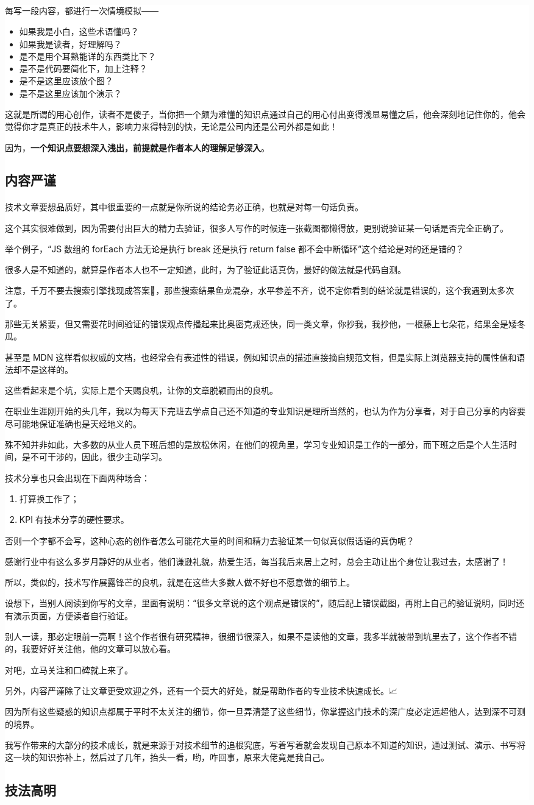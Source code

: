 每写一段内容，都进行一次情境模拟——

- 如果我是小白，这些术语懂吗？
- 如果我是读者，好理解吗？
- 是不是用个耳熟能详的东西类比下？
- 是不是代码要简化下，加上注释？
- 是不是这里应该放个图？
- 是不是这里应该加个演示？

这就是所谓的用心创作，读者不是傻子，当你把一个颇为难懂的知识点通过自己的用心付出变得浅显易懂之后，他会深刻地记住你的，他会觉得你才是真正的技术牛人，影响力来得特别的快，无论是公司内还是公司外都是如此！

因为，**一个知识点要想深入浅出，前提就是作者本人的理解足够深入**。

## 内容严谨

技术文章要想品质好，其中很重要的一点就是你所说的结论务必正确，也就是对每一句话负责。

这个其实很难做到，因为需要付出巨大的精力去验证，很多人写作的时候连一张截图都懒得放，更别说验证某一句话是否完全正确了。

举个例子，“JS 数组的 forEach 方法无论是执行 break 还是执行 return false 都不会中断循环”这个结论是对的还是错的？

很多人是不知道的，就算是作者本人也不一定知道，此时，为了验证此话真伪，最好的做法就是代码自测。

注意，千万不要去搜索引擎找现成答案🚫，那些搜索结果鱼龙混杂，水平参差不齐，说不定你看到的结论就是错误的，这个我遇到太多次了。

那些无关紧要，但又需要花时间验证的错误观点传播起来比奥密克戎还快，同一类文章，你抄我，我抄他，一根藤上七朵花，结果全是矮冬瓜。

甚至是 MDN 这样看似权威的文档，也经常会有表述性的错误，例如知识点的描述直接摘自规范文档，但是实际上浏览器支持的属性值和语法却不是这样的。

这些看起来是个坑，实际上是个天赐良机，让你的文章脱颖而出的良机。

在职业生涯刚开始的头几年，我以为每天下完班去学点自己还不知道的专业知识是理所当然的，也认为作为分享者，对于自己分享的内容要尽可能地保证准确也是天经地义的。

殊不知并非如此，大多数的从业人员下班后想的是放松休闲，在他们的视角里，学习专业知识是工作的一部分，而下班之后是个人生活时间，是不可干涉的，因此，很少主动学习。

技术分享也只会出现在下面两种场合：

1. 打算换工作了；

2. KPI 有技术分享的硬性要求。

否则一个字都不会写，这种心态的创作者怎么可能花大量的时间和精力去验证某一句似真似假话语的真伪呢？

感谢行业中有这么多岁月静好的从业者，他们谦逊礼貌，热爱生活，每当我后来居上之时，总会主动让出个身位让我过去，太感谢了！

所以，类似的，技术写作展露锋芒的良机，就是在这些大多数人做不好也不愿意做的细节上。

设想下，当别人阅读到你写的文章，里面有说明：“很多文章说的这个观点是错误的”，随后配上错误截图，再附上自己的验证说明，同时还有演示页面，方便读者自行验证。

别人一读，那必定眼前一亮啊！这个作者很有研究精神，很细节很深入，如果不是读他的文章，我多半就被带到坑里去了，这个作者不错的，我要好好关注他，他的文章可以放心看。

对吧，立马关注和口碑就上来了。

另外，内容严谨除了让文章更受欢迎之外，还有一个莫大的好处，就是帮助作者的专业技术快速成长。📈

因为所有这些疑惑的知识点都属于平时不太关注的细节，你一旦弄清楚了这些细节，你掌握这门技术的深广度必定远超他人，达到深不可测的境界。

我写作带来的大部分的技术成长，就是来源于对技术细节的追根究底，写着写着就会发现自己原本不知道的知识，通过测试、演示、书写将这一块的知识弥补上，然后过了几年，抬头一看，哟，咋回事，原来大佬竟是我自己。

## 技法高明
